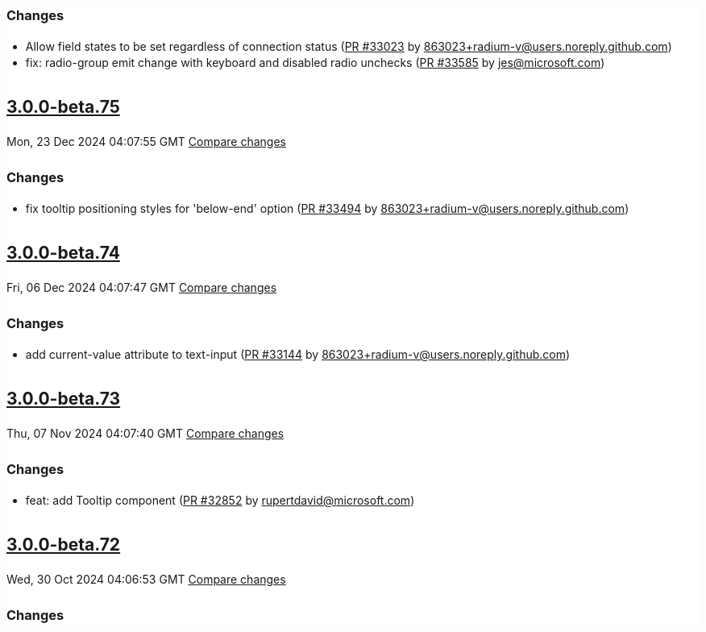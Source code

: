 ### Changes

- Allow field states to be set regardless of connection status ([PR #33023](https://github.com/microsoft/fluentui/pull/33023) by 863023+radium-v@users.noreply.github.com)
- fix: radio-group emit change with keyboard and disabled radio unchecks ([PR #33585](https://github.com/microsoft/fluentui/pull/33585) by jes@microsoft.com)

## [3.0.0-beta.75](https://github.com/microsoft/fluentui/tree/@fluentui/web-components_v3.0.0-beta.75)

Mon, 23 Dec 2024 04:07:55 GMT 
[Compare changes](https://github.com/microsoft/fluentui/compare/@fluentui/web-components_v3.0.0-beta.74..@fluentui/web-components_v3.0.0-beta.75)

### Changes

- fix tooltip positioning styles for 'below-end' option ([PR #33494](https://github.com/microsoft/fluentui/pull/33494) by 863023+radium-v@users.noreply.github.com)

## [3.0.0-beta.74](https://github.com/microsoft/fluentui/tree/@fluentui/web-components_v3.0.0-beta.74)

Fri, 06 Dec 2024 04:07:47 GMT 
[Compare changes](https://github.com/microsoft/fluentui/compare/@fluentui/web-components_v3.0.0-beta.73..@fluentui/web-components_v3.0.0-beta.74)

### Changes

- add current-value attribute to text-input ([PR #33144](https://github.com/microsoft/fluentui/pull/33144) by 863023+radium-v@users.noreply.github.com)

## [3.0.0-beta.73](https://github.com/microsoft/fluentui/tree/@fluentui/web-components_v3.0.0-beta.73)

Thu, 07 Nov 2024 04:07:40 GMT 
[Compare changes](https://github.com/microsoft/fluentui/compare/@fluentui/web-components_v3.0.0-beta.72..@fluentui/web-components_v3.0.0-beta.73)

### Changes

- feat: add Tooltip component ([PR #32852](https://github.com/microsoft/fluentui/pull/32852) by rupertdavid@microsoft.com)

## [3.0.0-beta.72](https://github.com/microsoft/fluentui/tree/@fluentui/web-components_v3.0.0-beta.72)

Wed, 30 Oct 2024 04:06:53 GMT 
[Compare changes](https://github.com/microsoft/fluentui/compare/@fluentui/web-components_v3.0.0-beta.71..@fluentui/web-components_v3.0.0-beta.72)

### Changes
